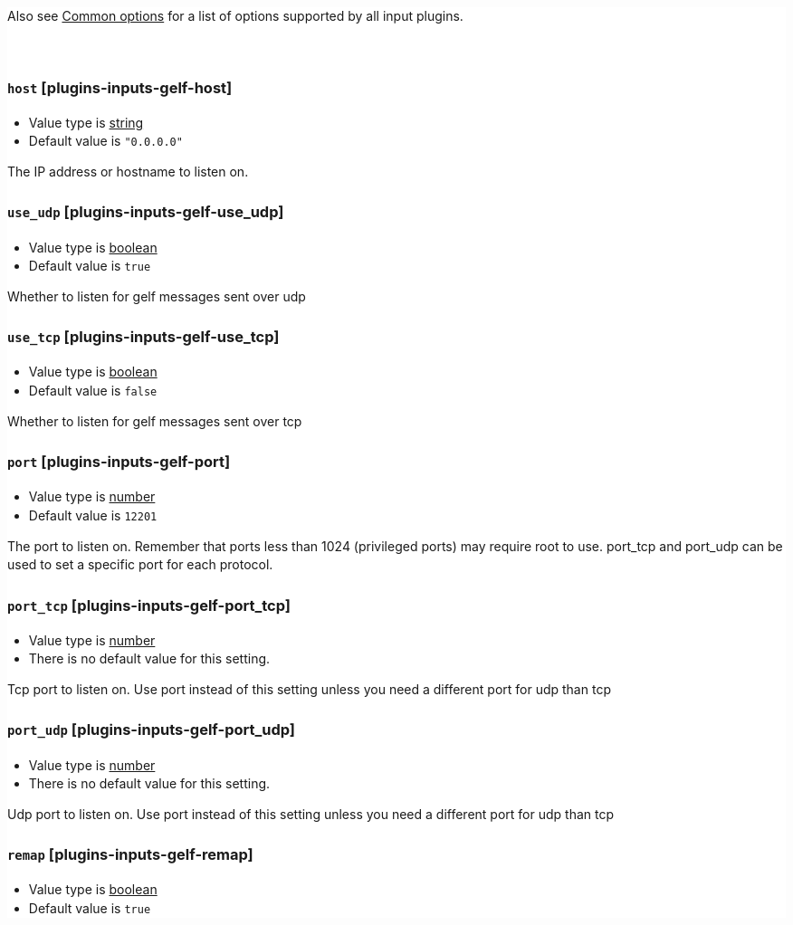 Also see [Common options](#plugins-inputs-gelf-common-options) for a list of options supported by all input plugins.

 

### `host` [plugins-inputs-gelf-host]

* Value type is [string](/reference/configuration-file-structure.md#string)
* Default value is `"0.0.0.0"`

The IP address or hostname to listen on.


### `use_udp` [plugins-inputs-gelf-use_udp]

* Value type is [boolean](/reference/configuration-file-structure.md#boolean)
* Default value is `true`

Whether to listen for gelf messages sent over udp


### `use_tcp` [plugins-inputs-gelf-use_tcp]

* Value type is [boolean](/reference/configuration-file-structure.md#boolean)
* Default value is `false`

Whether to listen for gelf messages sent over tcp


### `port` [plugins-inputs-gelf-port]

* Value type is [number](/reference/configuration-file-structure.md#number)
* Default value is `12201`

The port to listen on. Remember that ports less than 1024 (privileged ports) may require root to use. port_tcp and port_udp can be used to set a specific port for each protocol.


### `port_tcp` [plugins-inputs-gelf-port_tcp]

* Value type is [number](/reference/configuration-file-structure.md#number)
* There is no default value for this setting.

Tcp port to listen on. Use port instead of this setting unless you need a different port for udp than tcp


### `port_udp` [plugins-inputs-gelf-port_udp]

* Value type is [number](/reference/configuration-file-structure.md#number)
* There is no default value for this setting.

Udp port to listen on. Use port instead of this setting unless you need a different port for udp than tcp


### `remap` [plugins-inputs-gelf-remap]

* Value type is [boolean](/reference/configuration-file-structure.md#boolean)
* Default value is `true`
